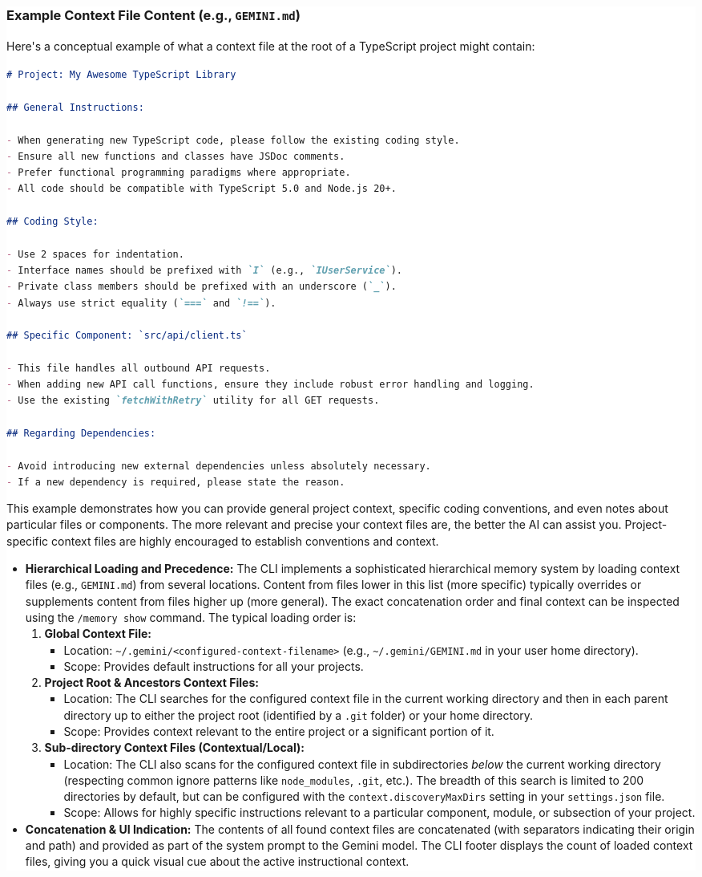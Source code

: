 ### Example Context File Content (e.g., `GEMINI.md`)

Here's a conceptual example of what a context file at the root of a TypeScript project might contain:

```markdown
# Project: My Awesome TypeScript Library

## General Instructions:

- When generating new TypeScript code, please follow the existing coding style.
- Ensure all new functions and classes have JSDoc comments.
- Prefer functional programming paradigms where appropriate.
- All code should be compatible with TypeScript 5.0 and Node.js 20+.

## Coding Style:

- Use 2 spaces for indentation.
- Interface names should be prefixed with `I` (e.g., `IUserService`).
- Private class members should be prefixed with an underscore (`_`).
- Always use strict equality (`===` and `!==`).

## Specific Component: `src/api/client.ts`

- This file handles all outbound API requests.
- When adding new API call functions, ensure they include robust error handling and logging.
- Use the existing `fetchWithRetry` utility for all GET requests.

## Regarding Dependencies:

- Avoid introducing new external dependencies unless absolutely necessary.
- If a new dependency is required, please state the reason.
```

This example demonstrates how you can provide general project context, specific coding conventions, and even notes about particular files or components. The more relevant and precise your context files are, the better the AI can assist you. Project-specific context files are highly encouraged to establish conventions and context.

- **Hierarchical Loading and Precedence:** The CLI implements a sophisticated hierarchical memory system by loading context files (e.g., `GEMINI.md`) from several locations. Content from files lower in this list (more specific) typically overrides or supplements content from files higher up (more general). The exact concatenation order and final context can be inspected using the `/memory show` command. The typical loading order is:
    1.  **Global Context File:**
        - Location: `~/.gemini/<configured-context-filename>` (e.g., `~/.gemini/GEMINI.md` in your user home directory).
        - Scope: Provides default instructions for all your projects.
    2.  **Project Root & Ancestors Context Files:**
        - Location: The CLI searches for the configured context file in the current working directory and then in each parent directory up to either the project root (identified by a `.git` folder) or your home directory.
        - Scope: Provides context relevant to the entire project or a significant portion of it.
    3.  **Sub-directory Context Files (Contextual/Local):**
        - Location: The CLI also scans for the configured context file in subdirectories _below_ the current working directory (respecting common ignore patterns like `node_modules`, `.git`, etc.). The breadth of this search is limited to 200 directories by default, but can be configured with the `context.discoveryMaxDirs` setting in your `settings.json` file.
        - Scope: Allows for highly specific instructions relevant to a particular component, module, or subsection of your project.
- **Concatenation & UI Indication:** The contents of all found context files are concatenated (with separators indicating their origin and path) and provided as part of the system prompt to the Gemini model. The CLI footer displays the count of loaded context files, giving you a quick visual cue about the active instructional context.
